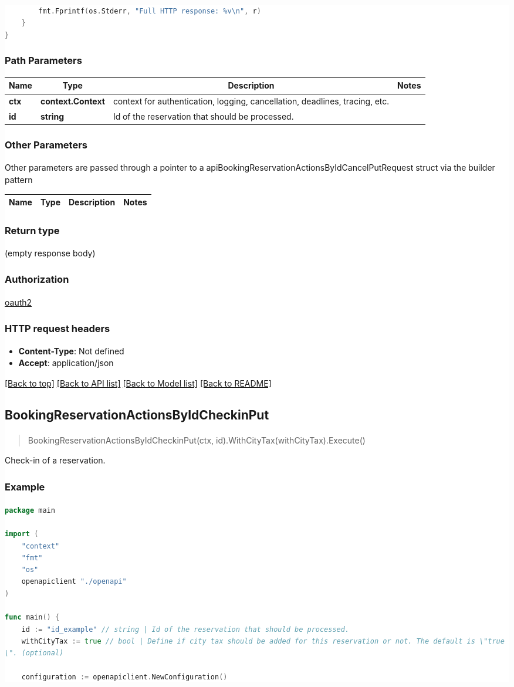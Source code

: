 ```go
        fmt.Fprintf(os.Stderr, "Full HTTP response: %v\n", r)
    }
}
```

### Path Parameters


Name | Type | Description  | Notes
------------- | ------------- | ------------- | -------------
**ctx** | **context.Context** | context for authentication, logging, cancellation, deadlines, tracing, etc.
**id** | **string** | Id of the reservation that should be processed. | 

### Other Parameters

Other parameters are passed through a pointer to a apiBookingReservationActionsByIdCancelPutRequest struct via the builder pattern


Name | Type | Description  | Notes
------------- | ------------- | ------------- | -------------


### Return type

 (empty response body)

### Authorization

[oauth2](../README.md#oauth2)

### HTTP request headers

- **Content-Type**: Not defined
- **Accept**: application/json

[[Back to top]](#) [[Back to API list]](../README.md#documentation-for-api-endpoints)
[[Back to Model list]](../README.md#documentation-for-models)
[[Back to README]](../README.md)


## BookingReservationActionsByIdCheckinPut

> BookingReservationActionsByIdCheckinPut(ctx, id).WithCityTax(withCityTax).Execute()

Check-in of a reservation.



### Example

```go
package main

import (
    "context"
    "fmt"
    "os"
    openapiclient "./openapi"
)

func main() {
    id := "id_example" // string | Id of the reservation that should be processed.
    withCityTax := true // bool | Define if city tax should be added for this reservation or not. The default is \"true\". (optional)

    configuration := openapiclient.NewConfiguration()
```